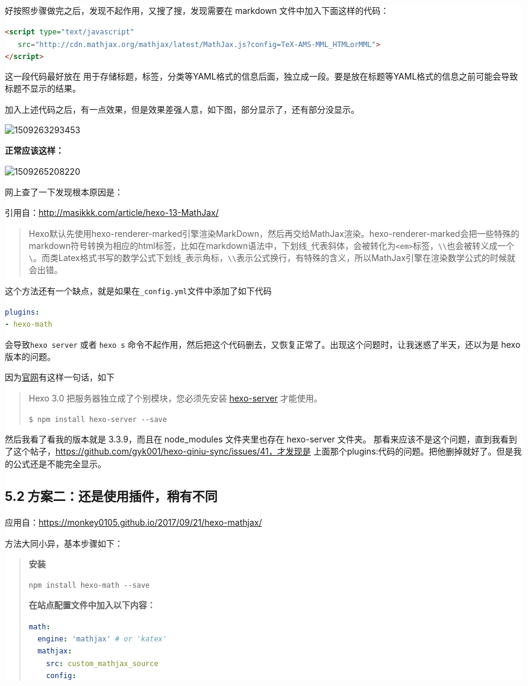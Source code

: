 

好按照步骤做完之后，发现不起作用，又搜了搜，发现需要在 markdown 文件中加入下面这样的代码：

```html
<script type="text/javascript"
   src="http://cdn.mathjax.org/mathjax/latest/MathJax.js?config=TeX-AMS-MML_HTMLorMML">
</script>
```

这一段代码最好放在 用于存储标题，标签，分类等YAML格式的信息后面，独立成一段。要是放在标题等YAML格式的信息之前可能会导致标题不显示的结果。

加入上述代码之后，有一点效果，但是效果差强人意，如下图，部分显示了，还有部分没显示。



![1509263293453](../pictures/images-hexo_blog/1509263293453.png)

**正常应该这样：**

![1509265208220](../pictures/images-hexo_blog/1509265208220.png)

网上查了一下发现根本原因是：

引用自：http://masikkk.com/article/hexo-13-MathJax/

> Hexo默认先使用hexo-renderer-marked引擎渲染MarkDown，然后再交给MathJax渲染。hexo-renderer-marked会把一些特殊的markdown符号转换为相应的html标签，比如在markdown语法中，下划线`_`代表斜体，会被转化为`<em>`标签，`\\`也会被转义成一个`\`。而类Latex格式书写的数学公式下划线`_`表示角标，`\\`表示公式换行，有特殊的含义，所以MathJax引擎在渲染数学公式的时候就会出错。



这个方法还有一个缺点，就是如果在`_config.yml`文件中添加了如下代码

```yaml
plugins:
- hexo-math
```

会导致`hexo server` 或者 `hexo s` 命令不起作用，然后把这个代码删去，又恢复正常了。出现这个问题时，让我迷惑了半天，还以为是 hexo 版本的问题。

因为[官网](https://hexo.io/zh-cn/docs/server.html)有这样一句话，如下

> Hexo 3.0 把服务器独立成了个别模块，您必须先安装 [hexo-server](https://github.com/hexojs/hexo-server) 才能使用。
>
> ```
> $ npm install hexo-server --save
> ```

然后我看了看我的版本就是 3.3.9，而且在 node_modules 文件夹里也存在 hexo-server 文件夹。 那看来应该不是这个问题，直到我看到了这个帖子，https://github.com/gyk001/hexo-qiniu-sync/issues/41，才发现是 上面那个plugins:代码的问题。把他删掉就好了。但是我的公式还是不能完全显示。



## 5.2 方案二：还是使用插件，稍有不同

应用自：https://monkey0105.github.io/2017/09/21/hexo-mathjax/

方法大同小异，基本步骤如下：

> **安装**
>
> ```shell
> npm install hexo-math --save
> ```
>
> **在站点配置文件中加入以下内容：**
>
> ```yaml
> math:
>   engine: 'mathjax' # or 'katex'
>   mathjax:
>     src: custom_mathjax_source
>     config: